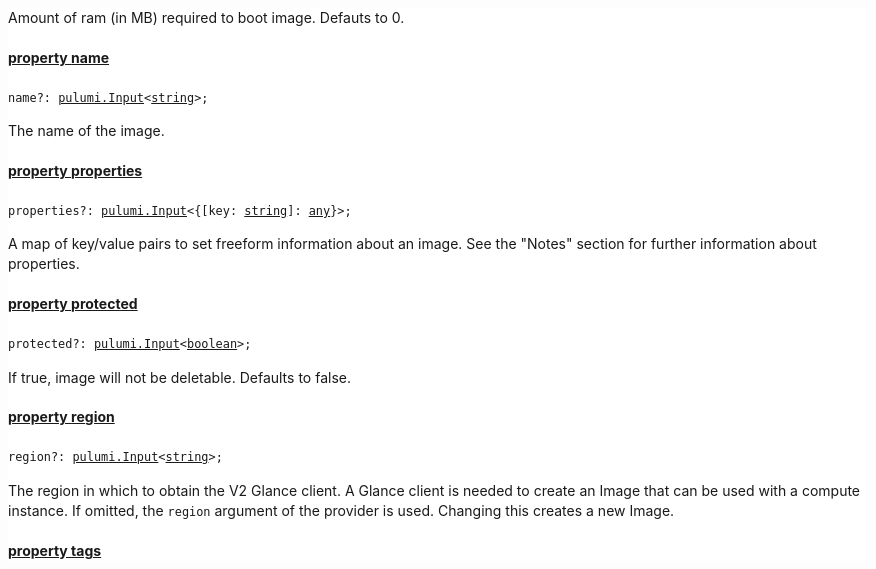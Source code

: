 Amount of ram (in MB) required to boot image.
Defauts to 0.

<h4 class="pdoc-member-header" id="ImageArgs-name">
<a class="pdoc-child-name" href="https://github.com/pulumi/pulumi-openstack/blob/bf2d4c5e0b364f3725c0966ede82750cd09d1576/sdk/nodejs/images/image.ts#L435">property <b>name</b></a>
</h4>

<pre class="highlight"><code><span class='kd'></span>name?: <a href='/docs/reference/pkg/nodejs/pulumi/pulumi/#Input'>pulumi.Input</a>&lt;<span class='kd'><a href='https://developer.mozilla.org/en-US/docs/Web/JavaScript/Reference/Global_Objects/String'>string</a></span>&gt;;</code></pre>

The name of the image.

<h4 class="pdoc-member-header" id="ImageArgs-properties">
<a class="pdoc-child-name" href="https://github.com/pulumi/pulumi-openstack/blob/bf2d4c5e0b364f3725c0966ede82750cd09d1576/sdk/nodejs/images/image.ts#L441">property <b>properties</b></a>
</h4>

<pre class="highlight"><code><span class='kd'></span>properties?: <a href='/docs/reference/pkg/nodejs/pulumi/pulumi/#Input'>pulumi.Input</a>&lt;{[key: <span class='kd'><a href='https://developer.mozilla.org/en-US/docs/Web/JavaScript/Reference/Global_Objects/String'>string</a></span>]: <span class='kd'><a href='https://www.typescriptlang.org/docs/handbook/basic-types.html#any'>any</a></span>}&gt;;</code></pre>

A map of key/value pairs to set freeform
information about an image. See the "Notes" section for further
information about properties.

<h4 class="pdoc-member-header" id="ImageArgs-protected">
<a class="pdoc-child-name" href="https://github.com/pulumi/pulumi-openstack/blob/bf2d4c5e0b364f3725c0966ede82750cd09d1576/sdk/nodejs/images/image.ts#L446">property <b>protected</b></a>
</h4>

<pre class="highlight"><code><span class='kd'></span>protected?: <a href='/docs/reference/pkg/nodejs/pulumi/pulumi/#Input'>pulumi.Input</a>&lt;<span class='kd'><a href='https://developer.mozilla.org/en-US/docs/Web/JavaScript/Reference/Global_Objects/Boolean'>boolean</a></span>&gt;;</code></pre>

If true, image will not be deletable.
Defaults to false.

<h4 class="pdoc-member-header" id="ImageArgs-region">
<a class="pdoc-child-name" href="https://github.com/pulumi/pulumi-openstack/blob/bf2d4c5e0b364f3725c0966ede82750cd09d1576/sdk/nodejs/images/image.ts#L453">property <b>region</b></a>
</h4>

<pre class="highlight"><code><span class='kd'></span>region?: <a href='/docs/reference/pkg/nodejs/pulumi/pulumi/#Input'>pulumi.Input</a>&lt;<span class='kd'><a href='https://developer.mozilla.org/en-US/docs/Web/JavaScript/Reference/Global_Objects/String'>string</a></span>&gt;;</code></pre>

The region in which to obtain the V2 Glance client.
A Glance client is needed to create an Image that can be used with
a compute instance. If omitted, the `region` argument of the provider
is used. Changing this creates a new Image.

<h4 class="pdoc-member-header" id="ImageArgs-tags">
<a class="pdoc-child-name" href="https://github.com/pulumi/pulumi-openstack/blob/bf2d4c5e0b364f3725c0966ede82750cd09d1576/sdk/nodejs/images/image.ts#L458">property <b>tags</b></a>
</h4>
